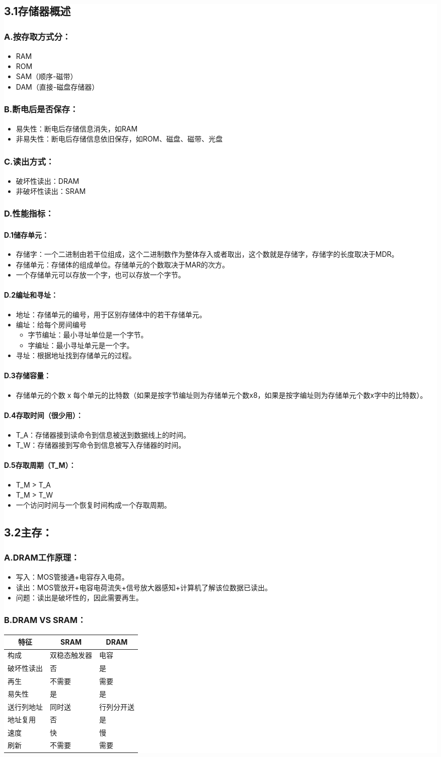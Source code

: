 
## 3.1存储器概述
### A.按存取方式分：
- RAM
- ROM
- SAM（顺序-磁带）
- DAM（直接-磁盘存储器）
### B.断电后是否保存：
- 易失性：断电后存储信息消失，如RAM
- 非易失性：断电后存储信息依旧保存，如ROM、磁盘、磁带、光盘
### C.读出方式：
- 破坏性读出：DRAM
- 非破坏性读出：SRAM
### D.性能指标：
#### D.1储存单元：
- 存储字：一个二进制由若干位组成，这个二进制数作为整体存入或者取出，这个数就是存储字，存储字的长度取决于MDR。
- 存储单元：存储体的组成单位。存储单元的个数取决于MAR的次方。
- 一个存储单元可以存放一个字，也可以存放一个字节。
#### D.2编址和寻址：
- 地址：存储单元的编号，用于区别存储体中的若干存储单元。
- 编址：给每个房间编号
  - 字节编址：最小寻址单位是一个字节。
  - 字编址：最小寻址单元是一个字。
- 寻址：根据地址找到存储单元的过程。
#### D.3存储容量：
- 存储单元的个数 x 每个单元的比特数（如果是按字节编址则为存储单元个数x8，如果是按字编址则为存储单元个数x字中的比特数）。
#### D.4存取时间（很少用）：
- T_A：存储器接到读命令到信息被送到数据线上的时间。
- T_W：存储器接到写命令到信息被写入存储器的时间。
#### D.5存取周期（T_M）：
- T_M > T_A
- T_M > T_W
- 一个访问时间与一个恢复时间构成一个存取周期。
## 3.2主存：
### A.DRAM工作原理：

- 写入：MOS管接通+电容存入电荷。
- 读出：MOS管放开+电容电荷流失+信号放大器感知+计算机了解该位数据已读出。
- 问题：读出是破坏性的，因此需要再生。
### B.DRAM VS SRAM：
| 特征       | SRAM         | DRAM       |
| ---------- | ------------ | ---------- |
| 构成       | 双稳态触发器 | 电容       |
| 破坏性读出 | 否           | 是         |
| 再生       | 不需要       | 需要       |
| 易失性     | 是           | 是         |
| 送行列地址 | 同时送       | 行列分开送 |
| 地址复用   | 否           | 是         |
| 速度       | 快           | 慢         |
| 刷新       | 不需要       | 需要       |